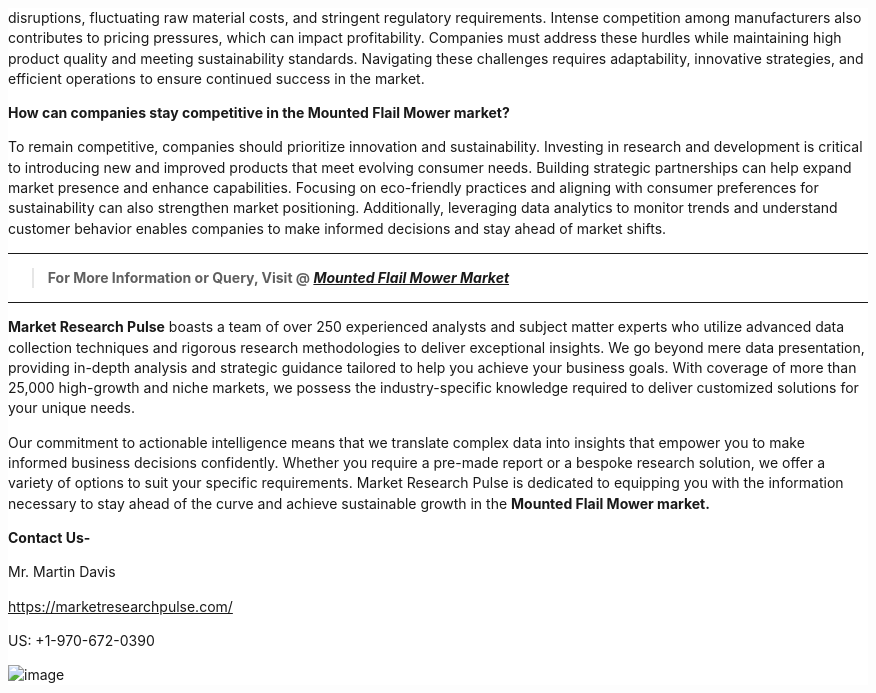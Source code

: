disruptions, fluctuating raw material costs, and stringent regulatory requirements. Intense competition among manufacturers also contributes to pricing pressures, which can impact profitability. Companies must address these hurdles while maintaining high product quality and meeting sustainability standards. Navigating these challenges requires adaptability, innovative strategies, and efficient operations to ensure continued success in the market.</p><p><strong>How can companies stay competitive in the Mounted Flail Mower market?</strong></p><p>To remain competitive, companies should prioritize innovation and sustainability. Investing in research and development is critical to introducing new and improved products that meet evolving consumer needs. Building strategic partnerships can help expand market presence and enhance capabilities. Focusing on eco-friendly practices and aligning with consumer preferences for sustainability can also strengthen market positioning. Additionally, leveraging data analytics to monitor trends and understand customer behavior enables companies to make informed decisions and stay ahead of market shifts.</p><hr /><blockquote><p><strong>For More Information or Query, Visit @&nbsp;<em><a href="https://marketresearchpulse.com/report/23132/mounted-flail-mower-market?utm_source=Linkedin&utm_medium=0115">Mounted Flail Mower Market</a></em></strong></p></blockquote><hr /><p><strong>Market Research Pulse</strong> boasts a team of over 250 experienced analysts and subject matter experts who utilize advanced data collection techniques and rigorous research methodologies to deliver exceptional insights. We go beyond mere data presentation, providing in-depth analysis and strategic guidance tailored to help you achieve your business goals. With coverage of more than 25,000 high-growth and niche markets, we possess the industry-specific knowledge required to deliver customized solutions for your unique needs.</p><p>Our commitment to actionable intelligence means that we translate complex data into insights that empower you to make informed business decisions confidently. Whether you require a pre-made report or a bespoke research solution, we offer a variety of options to suit your specific requirements. Market Research Pulse is dedicated to equipping you with the information necessary to stay ahead of the curve and achieve sustainable growth in the <strong>Mounted Flail Mower market.</strong></p><p><strong>Contact Us-</strong></p><p>Mr. Martin Davis</p><p>https://marketresearchpulse.com/</p><p>US: +1-970-672-0390</p>
![image](https://github.com/user-attachments/assets/8ecfe125-e227-4236-b3f3-e24976e9c9c3)
